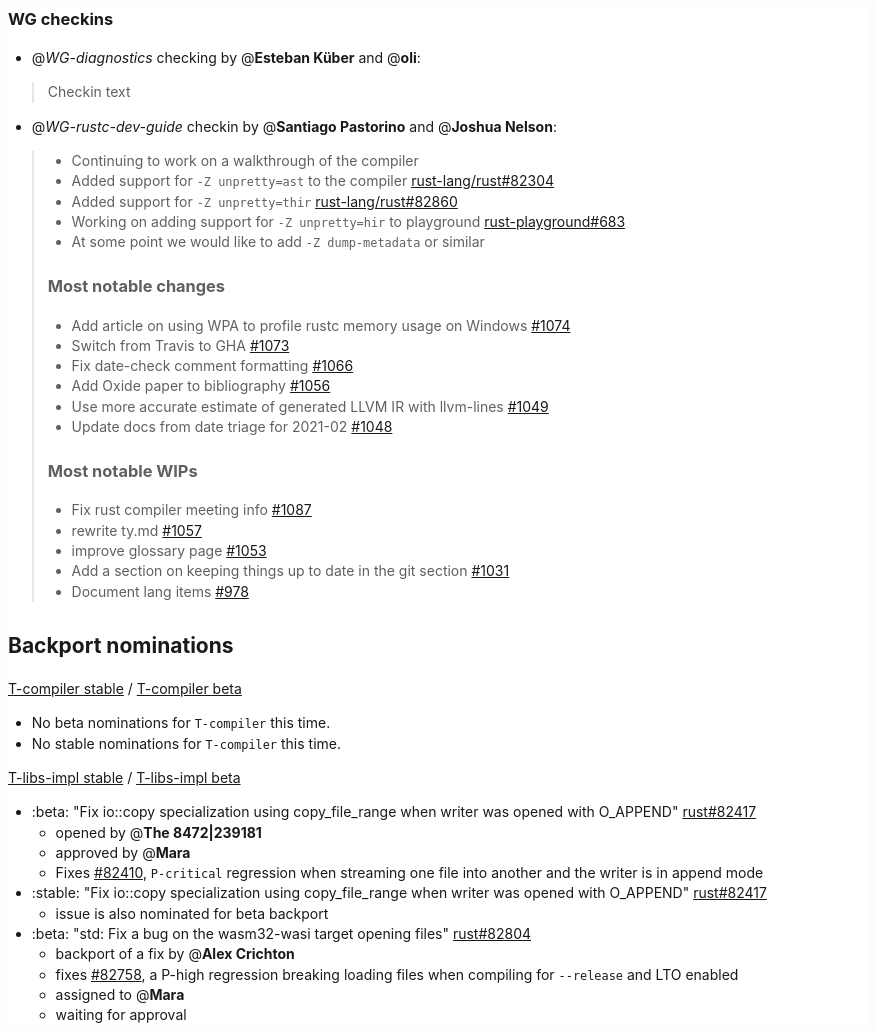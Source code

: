 ### WG checkins

- @*WG-diagnostics* checking by @**Esteban Küber** and @**oli**:
> Checkin text

- @*WG-rustc-dev-guide* checkin by @**Santiago Pastorino** and @**Joshua Nelson**:
>- Continuing to work on a walkthrough of the compiler
>  - Added support for `-Z unpretty=ast` to the compiler [rust-lang/rust#82304](https://github.com/rust-lang/rust/pull/82304)
>  - Added support for `-Z unpretty=thir` [rust-lang/rust#82860](https://github.com/rust-lang/rust/pull/82860)
>  - Working on adding support for `-Z unpretty=hir` to playground [rust-playground#683](https://github.com/integer32llc/rust-playground/pull/683)
>  - At some point we would like to add `-Z dump-metadata` or similar
>
>### Most notable changes
>
>- Add article on using WPA to profile rustc memory usage on Windows [#1074](https://github.com/rust-lang/rustc-dev-guide/pull/1074)
>- Switch from Travis to GHA [#1073](https://github.com/rust-lang/rustc-dev-guide/pull/1073)
>- Fix date-check comment formatting [#1066](https://github.com/rust-lang/rustc-dev-guide/pull/1066)
>- Add Oxide paper to bibliography [#1056](https://github.com/rust-lang/rustc-dev-guide/pull/1056)
>- Use more accurate estimate of generated LLVM IR with llvm-lines [#1049](https://github.com/rust-lang/rustc-dev-guide/pull/1049)
>- Update docs from date triage for 2021-02 [#1048](https://github.com/rust-lang/rustc-dev-guide/pull/1048)
>
>### Most notable WIPs
>
>- Fix rust compiler meeting info [#1087](https://github.com/rust-lang/rustc-dev-guide/pull/1087)
>- rewrite ty.md [#1057](https://github.com/rust-lang/rustc-dev-guide/pull/1057)
>- improve glossary page [#1053](https://github.com/rust-lang/rustc-dev-guide/pull/1053)
>- Add a section on keeping things up to date in the git section [#1031](https://github.com/rust-lang/rustc-dev-guide/pull/1031)
>- Document lang items [#978](https://github.com/rust-lang/rustc-dev-guide/pull/978)

## Backport nominations

[T-compiler stable](https://github.com/rust-lang/rust/issues?q=is%3Aall+label%3Abeta-nominated+-label%3Abeta-accepted+label%3AT-compiler) / [T-compiler beta](https://github.com/rust-lang/rust/issues?q=is%3Aall+label%3Astable-nominated+-label%3Astable-accepted+label%3AT-compiler)
- No beta nominations for `T-compiler` this time.
- No stable nominations for `T-compiler` this time.

[T-libs-impl stable](https://github.com/rust-lang/rust/issues?q=is%3Aall+label%3Abeta-nominated+-label%3Abeta-accepted+label%3AT-libs-impl) / [T-libs-impl beta](https://github.com/rust-lang/rust/issues?q=is%3Aall+label%3Astable-nominated+-label%3Astable-accepted+label%3AT-libs-impl)
- :beta: "Fix io::copy specialization using copy_file_range when writer was opened with O_APPEND" [rust#82417](https://github.com/rust-lang/rust/pull/82417)
  - opened by @**The 8472|239181**
  - approved by @**Mara**
  - Fixes [#82410](https://github.com/rust-lang/rust/issues/82410), `P-critical` regression when streaming one file into another and the writer is in append mode
- :stable: "Fix io::copy specialization using copy_file_range when writer was opened with O_APPEND" [rust#82417](https://github.com/rust-lang/rust/pull/82417)
  - issue is also nominated for beta backport
- :beta: "std: Fix a bug on the wasm32-wasi target opening files" [rust#82804](https://github.com/rust-lang/rust/pull/82804)
  - backport of a fix by @**Alex Crichton**
  - fixes [#82758](https://github.com/rust-lang/rust/issues/82758), a P-high regression breaking loading files when compiling for `--release` and LTO enabled
  - assigned to @**Mara**
  - waiting for approval